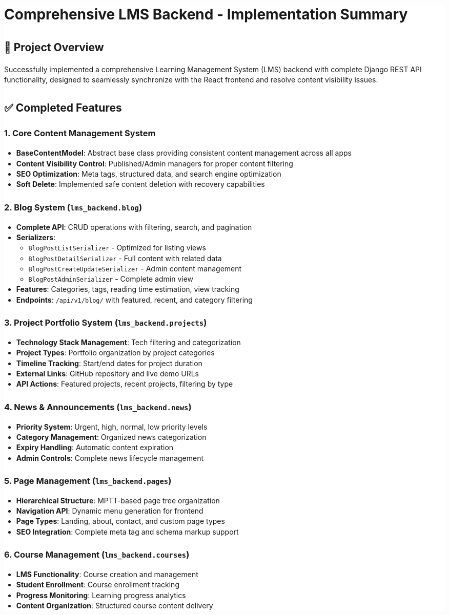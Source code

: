 # Comprehensive LMS Backend - Implementation Summary

## 🎯 Project Overview
Successfully implemented a comprehensive Learning Management System (LMS) backend with complete Django REST API functionality, designed to seamlessly synchronize with the React frontend and resolve content visibility issues.

## ✅ Completed Features

### 1. Core Content Management System
- **BaseContentModel**: Abstract base class providing consistent content management across all apps
- **Content Visibility Control**: Published/Admin managers for proper content filtering
- **SEO Optimization**: Meta tags, structured data, and search engine optimization
- **Soft Delete**: Implemented safe content deletion with recovery capabilities

### 2. Blog System (`lms_backend.blog`)
- **Complete API**: CRUD operations with filtering, search, and pagination
- **Serializers**: 
  - `BlogPostListSerializer` - Optimized for listing views
  - `BlogPostDetailSerializer` - Full content with related data
  - `BlogPostCreateUpdateSerializer` - Admin content management
  - `BlogPostAdminSerializer` - Complete admin view
- **Features**: Categories, tags, reading time estimation, view tracking
- **Endpoints**: `/api/v1/blog/` with featured, recent, and category filtering

### 3. Project Portfolio System (`lms_backend.projects`)
- **Technology Stack Management**: Tech filtering and categorization
- **Project Types**: Portfolio organization by project categories
- **Timeline Tracking**: Start/end dates for project duration
- **External Links**: GitHub repository and live demo URLs
- **API Actions**: Featured projects, recent projects, filtering by type

### 4. News & Announcements (`lms_backend.news`)
- **Priority System**: Urgent, high, normal, low priority levels
- **Category Management**: Organized news categorization
- **Expiry Handling**: Automatic content expiration
- **Admin Controls**: Complete news lifecycle management

### 5. Page Management (`lms_backend.pages`)
- **Hierarchical Structure**: MPTT-based page tree organization
- **Navigation API**: Dynamic menu generation for frontend
- **Page Types**: Landing, about, contact, and custom page types
- **SEO Integration**: Complete meta tag and schema markup support

### 6. Course Management (`lms_backend.courses`)
- **LMS Functionality**: Course creation and management
- **Student Enrollment**: Course enrollment tracking
- **Progress Monitoring**: Learning progress analytics
- **Content Organization**: Structured course content delivery
